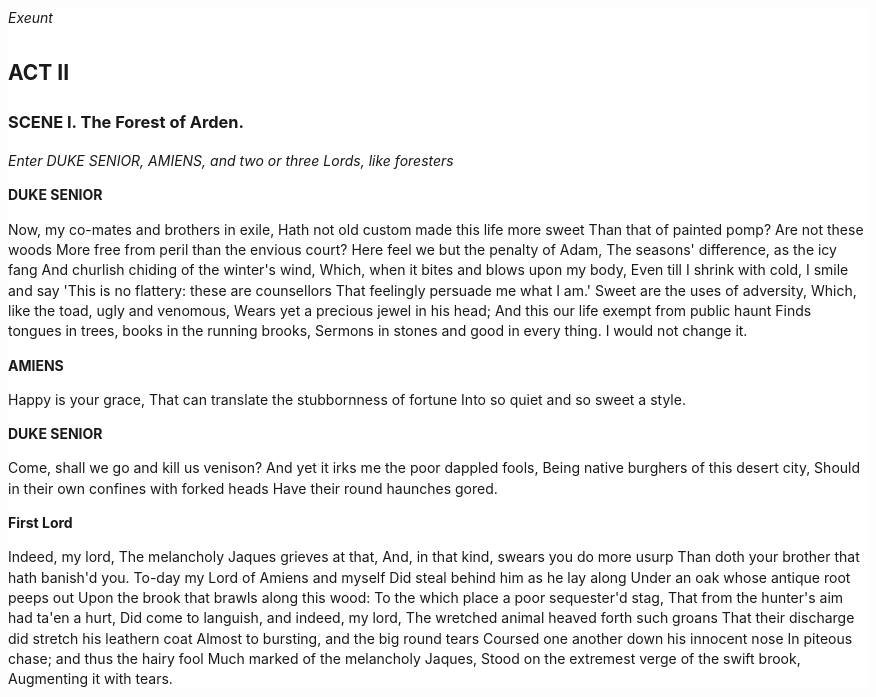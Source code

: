 
_Exeunt_


## ACT II

### SCENE I. The Forest of Arden.

_Enter DUKE SENIOR, AMIENS, and two or three Lords, like foresters_

**DUKE SENIOR**

Now, my co-mates and brothers in exile,
Hath not old custom made this life more sweet
Than that of painted pomp? Are not these woods
More free from peril than the envious court?
Here feel we but the penalty of Adam,
The seasons' difference, as the icy fang
And churlish chiding of the winter's wind,
Which, when it bites and blows upon my body,
Even till I shrink with cold, I smile and say
'This is no flattery: these are counsellors
That feelingly persuade me what I am.'
Sweet are the uses of adversity,
Which, like the toad, ugly and venomous,
Wears yet a precious jewel in his head;
And this our life exempt from public haunt
Finds tongues in trees, books in the running brooks,
Sermons in stones and good in every thing.
I would not change it.


**AMIENS**

Happy is your grace,
That can translate the stubbornness of fortune
Into so quiet and so sweet a style.


**DUKE SENIOR**

Come, shall we go and kill us venison?
And yet it irks me the poor dappled fools,
Being native burghers of this desert city,
Should in their own confines with forked heads
Have their round haunches gored.


**First Lord**

Indeed, my lord,
The melancholy Jaques grieves at that,
And, in that kind, swears you do more usurp
Than doth your brother that hath banish'd you.
To-day my Lord of Amiens and myself
Did steal behind him as he lay along
Under an oak whose antique root peeps out
Upon the brook that brawls along this wood:
To the which place a poor sequester'd stag,
That from the hunter's aim had ta'en a hurt,
Did come to languish, and indeed, my lord,
The wretched animal heaved forth such groans
That their discharge did stretch his leathern coat
Almost to bursting, and the big round tears
Coursed one another down his innocent nose
In piteous chase; and thus the hairy fool
Much marked of the melancholy Jaques,
Stood on the extremest verge of the swift brook,
Augmenting it with tears.